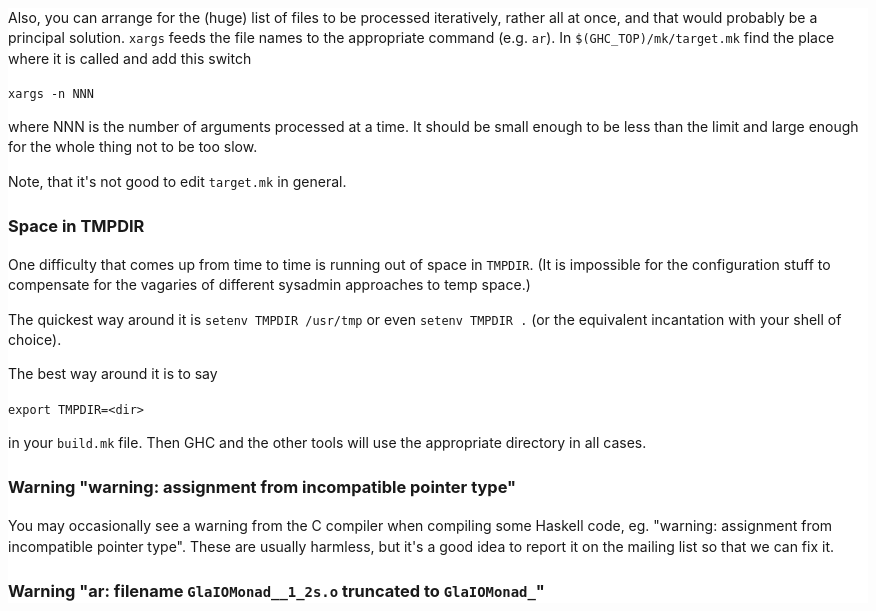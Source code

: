 
Also, you can arrange for the (huge) list of files to be processed iteratively, rather all at once, and that would probably be a principal solution. `xargs` feeds the file names to the appropriate command (e.g. `ar`). In `$(GHC_TOP)/mk/target.mk` find the place where it is called and add this switch


```wiki
xargs -n NNN
```


where NNN is the number of arguments processed at a time. It should be small enough to be less than the limit and large enough for the whole thing not to be too slow.



Note, that it's not good to edit `target.mk` in general.


### Space in TMPDIR



One difficulty that comes up from time to time is running out of space
in `TMPDIR`.  (It is impossible for the configuration stuff to
compensate for the vagaries of different sysadmin approaches to temp
space.)



The quickest way around it is `setenv TMPDIR /usr/tmp` or
even `setenv TMPDIR .` (or the equivalent incantation with your shell
of choice).



The best way around it is to say


```wiki
export TMPDIR=<dir>
```


in your `build.mk` file.  Then GHC and the other
tools will use the appropriate directory in all cases.


### Warning "warning: assignment from incompatible pointer type"



You may occasionally see a warning from the C compiler when compiling some
Haskell code, eg. "warning: assignment from
incompatible pointer type".  These are usually harmless, but it's a good idea to
report it on the mailing list so that we can fix it.


### Warning "ar: filename `GlaIOMonad__1_2s.o` truncated to `GlaIOMonad_`"

